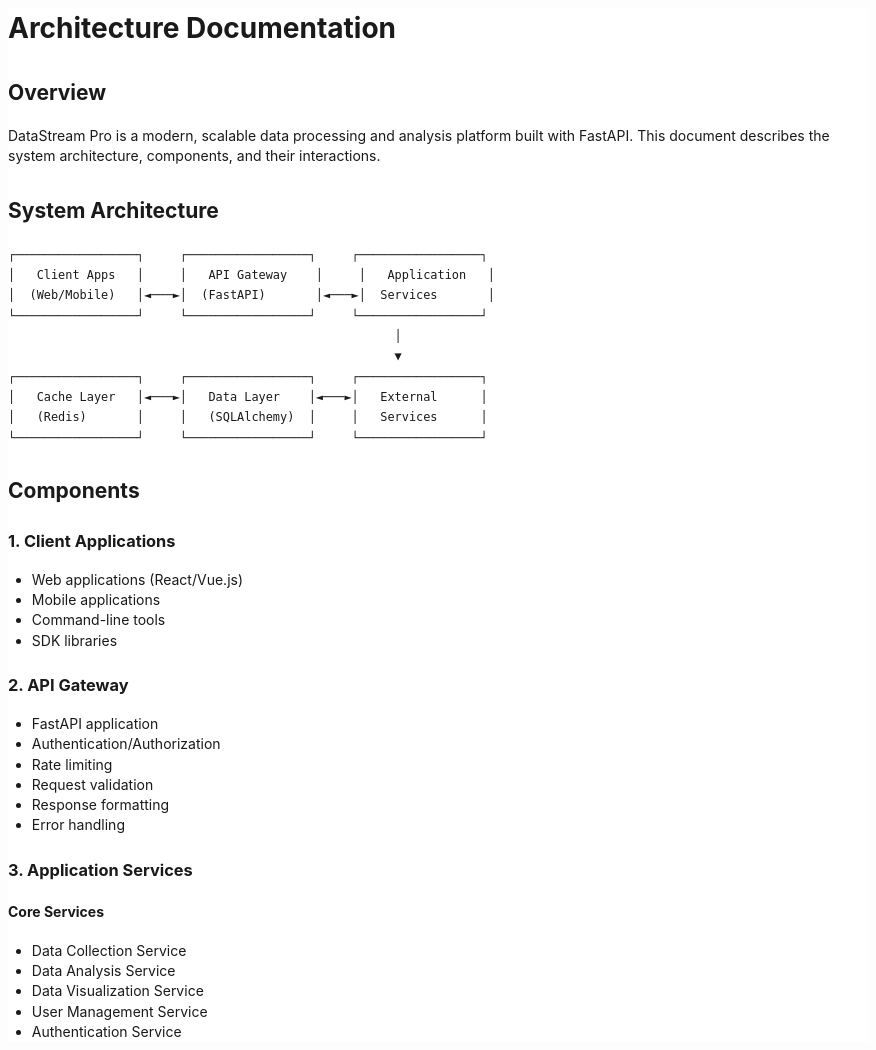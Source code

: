 # Architecture Documentation

## Overview

DataStream Pro is a modern, scalable data processing and analysis platform built with FastAPI. This document describes the system architecture, components, and their interactions.

## System Architecture

```
┌─────────────────┐     ┌─────────────────┐     ┌─────────────────┐
│   Client Apps   │     │   API Gateway    │     │   Application   │
│  (Web/Mobile)   │◄───►│  (FastAPI)       │◄───►│  Services       │
└─────────────────┘     └─────────────────┘     └─────────────────┘
                                                      │
                                                      ▼
┌─────────────────┐     ┌─────────────────┐     ┌─────────────────┐
│   Cache Layer   │◄───►│   Data Layer    │◄───►│   External      │
│   (Redis)       │     │   (SQLAlchemy)  │     │   Services      │
└─────────────────┘     └─────────────────┘     └─────────────────┘
```

## Components

### 1. Client Applications

- Web applications (React/Vue.js)
- Mobile applications
- Command-line tools
- SDK libraries

### 2. API Gateway

- FastAPI application
- Authentication/Authorization
- Rate limiting
- Request validation
- Response formatting
- Error handling

### 3. Application Services

#### Core Services
- Data Collection Service
- Data Analysis Service
- Data Visualization Service
- User Management Service
- Authentication Service
